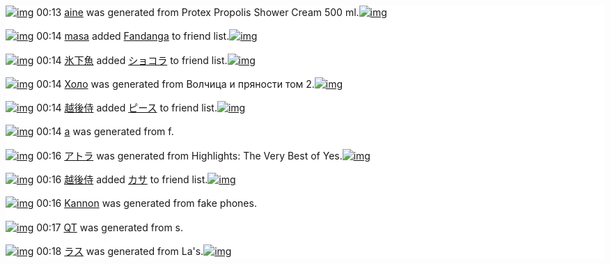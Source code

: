 [![img](http://img841.imageshack.us/img841/7357/hfpc.png)](http://www.barcodekanojo.com/kanojo/2783709/aine) 00:13 [aine](http://www.barcodekanojo.com/kanojo/2783709/aine) was generated from Protex Propolis Shower Cream 500 ml.[![img](http://img841.imageshack.us/img841/7898/rmga.jpg)](http://www.barcodekanojo.com/product_images/barcode/5346272/1391440382/50x50xProtex,P20Propolis,P20Shower,P20Cream,P20500,P20ml.jpg,qw=88,ah=88.pagespeed.ic.priZOafl1Y.jpg) 

[![img](http://img834.imageshack.us/img834/2769/fix0.jpg)](http://www.barcodekanojo.com/user/275028/masa) 00:14 [masa](http://www.barcodekanojo.com/user/275028/masa) added [Fandanga](http://www.barcodekanojo.com/kanojo/2755307/Fandanga) to friend list.[![img](http://img196.imageshack.us/img196/8845/osj3.png)](http://www.barcodekanojo.com/kanojo/2755307/Fandanga) 

[![img](http://img844.imageshack.us/img844/8094/dyyt.jpg)](http://www.barcodekanojo.com/user/246836/%E6%B0%B7%E4%B8%8B%E9%AD%9A) 00:14 [氷下魚](http://www.barcodekanojo.com/user/246836/%E6%B0%B7%E4%B8%8B%E9%AD%9A) added [ショコラ](http://www.barcodekanojo.com/kanojo/2666317/%E3%82%B7%E3%83%A7%E3%82%B3%E3%83%A9) to friend list.[![img](http://img829.imageshack.us/img829/9808/gnvh.png)](http://www.barcodekanojo.com/kanojo/2666317/%E3%82%B7%E3%83%A7%E3%82%B3%E3%83%A9) 

[![img](http://img208.imageshack.us/img208/599/e57g.png)](http://www.barcodekanojo.com/kanojo/2783710/%D0%A5%D0%BE%D0%BB%D0%BE) 00:14 [Холо](http://www.barcodekanojo.com/kanojo/2783710/%D0%A5%D0%BE%D0%BB%D0%BE) was generated from Волчица и пряности том 2.[![img](http://img560.imageshack.us/img560/5206/45g0.jpg)](http://www.barcodekanojo.com/product_images/barcode/5346274/1391440431/50x50x,PD0,P92,PD0,PBE,PD0,PBB,PD1,P87,PD0,PB8,PD1,P86,PD0,PB0,P20,PD0,PB8,P20,PD0,PBF,PD1,P80,PD1,P8F,PD0,PBD,PD0,PBE,PD1,P81,PD1,P82,PD0,PB8,P20,PD1,P82,PD0,PBE,PD0,PBC,P202.jpg,qw=88,ah=88.pagespeed.ic.2QfanqzJYe.jpg) 

[![img](http://img802.imageshack.us/img802/9771/9nr4.jpg)](http://www.barcodekanojo.com/user/436241/%E8%B6%8A%E5%BE%8C%E4%BE%8D) 00:14 [越後侍](http://www.barcodekanojo.com/user/436241/%E8%B6%8A%E5%BE%8C%E4%BE%8D) added [ピース](http://www.barcodekanojo.com/kanojo/226541/%E3%83%94%E3%83%BC%E3%82%B9) to friend list.[![img](http://img268.imageshack.us/img268/1742/whh9.png)](http://www.barcodekanojo.com/kanojo/226541/%E3%83%94%E3%83%BC%E3%82%B9) 

[![img](http://img842.imageshack.us/img842/2925/0znc.png)](http://www.barcodekanojo.com/kanojo/2783711/a) 00:14 [a](http://www.barcodekanojo.com/kanojo/2783711/a) was generated from f.

[![img](http://img198.imageshack.us/img198/7930/8y8e.png)](http://www.barcodekanojo.com/kanojo/2783712/%E3%82%A2%E3%83%88%E3%83%A9) 00:16 [アトラ](http://www.barcodekanojo.com/kanojo/2783712/%E3%82%A2%E3%83%88%E3%83%A9) was generated from Highlights: The Very Best of Yes.[![img](http://img40.imageshack.us/img40/1685/h2ya.jpg)](http://www.barcodekanojo.com/product_images/barcode/5346277/1391440507/50x50xHighlights,P3A,P20The,P20Very,P20Best,P20of,P20Yes.jpg,qw=88,ah=88.pagespeed.ic.FhKjgJE-4A.jpg) 

[![img](http://img802.imageshack.us/img802/9771/9nr4.jpg)](http://www.barcodekanojo.com/user/436241/%E8%B6%8A%E5%BE%8C%E4%BE%8D) 00:16 [越後侍](http://www.barcodekanojo.com/user/436241/%E8%B6%8A%E5%BE%8C%E4%BE%8D) added [カサ](http://www.barcodekanojo.com/kanojo/269900/%E3%82%AB%E3%82%B5) to friend list.[![img](http://img838.imageshack.us/img838/7779/hb62.png)](http://www.barcodekanojo.com/kanojo/269900/%E3%82%AB%E3%82%B5) 

[![img](http://img197.imageshack.us/img197/942/4a8l.png)](http://www.barcodekanojo.com/kanojo/2783713/Kannon) 00:16 [Kannon](http://www.barcodekanojo.com/kanojo/2783713/Kannon) was generated from fake phones.

[![img](http://img546.imageshack.us/img546/4561/ajgw.png)](http://www.barcodekanojo.com/kanojo/2783714/QT) 00:17 [QT](http://www.barcodekanojo.com/kanojo/2783714/QT) was generated from s.

[![img](http://img600.imageshack.us/img600/4922/1glx.png)](http://www.barcodekanojo.com/kanojo/2783715/%E3%83%A9%E3%82%B9) 00:18 [ラス](http://www.barcodekanojo.com/kanojo/2783715/%E3%83%A9%E3%82%B9) was generated from La's.[![img](http://img208.imageshack.us/img208/2065/fng0.jpg)](http://www.barcodekanojo.com/product_images/barcode/5346281/1391440625/50x50xLa,P27s.jpg,qw=88,ah=88.pagespeed.ic.asdKjiddKV.jpg) 
